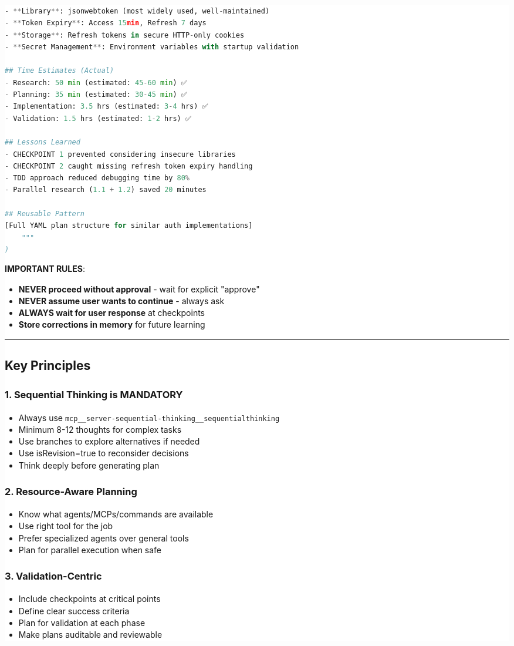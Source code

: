 ```python
- **Library**: jsonwebtoken (most widely used, well-maintained)
- **Token Expiry**: Access 15min, Refresh 7 days
- **Storage**: Refresh tokens in secure HTTP-only cookies
- **Secret Management**: Environment variables with startup validation

## Time Estimates (Actual)
- Research: 50 min (estimated: 45-60 min) ✅
- Planning: 35 min (estimated: 30-45 min) ✅
- Implementation: 3.5 hrs (estimated: 3-4 hrs) ✅
- Validation: 1.5 hrs (estimated: 1-2 hrs) ✅

## Lessons Learned
- CHECKPOINT 1 prevented considering insecure libraries
- CHECKPOINT 2 caught missing refresh token expiry handling
- TDD approach reduced debugging time by 80%
- Parallel research (1.1 + 1.2) saved 20 minutes

## Reusable Pattern
[Full YAML plan structure for similar auth implementations]
    """
)
```

**IMPORTANT RULES**:

- **NEVER proceed without approval** - wait for explicit "approve"
- **NEVER assume user wants to continue** - always ask
- **ALWAYS wait for user response** at checkpoints
- **Store corrections in memory** for future learning

---

## Key Principles

### 1. Sequential Thinking is MANDATORY

- Always use `mcp__server-sequential-thinking__sequentialthinking`
- Minimum 8-12 thoughts for complex tasks
- Use branches to explore alternatives if needed
- Use isRevision=true to reconsider decisions
- Think deeply before generating plan

### 2. Resource-Aware Planning

- Know what agents/MCPs/commands are available
- Use right tool for the job
- Prefer specialized agents over general tools
- Plan for parallel execution when safe

### 3. Validation-Centric

- Include checkpoints at critical points
- Define clear success criteria
- Plan for validation at each phase
- Make plans auditable and reviewable
